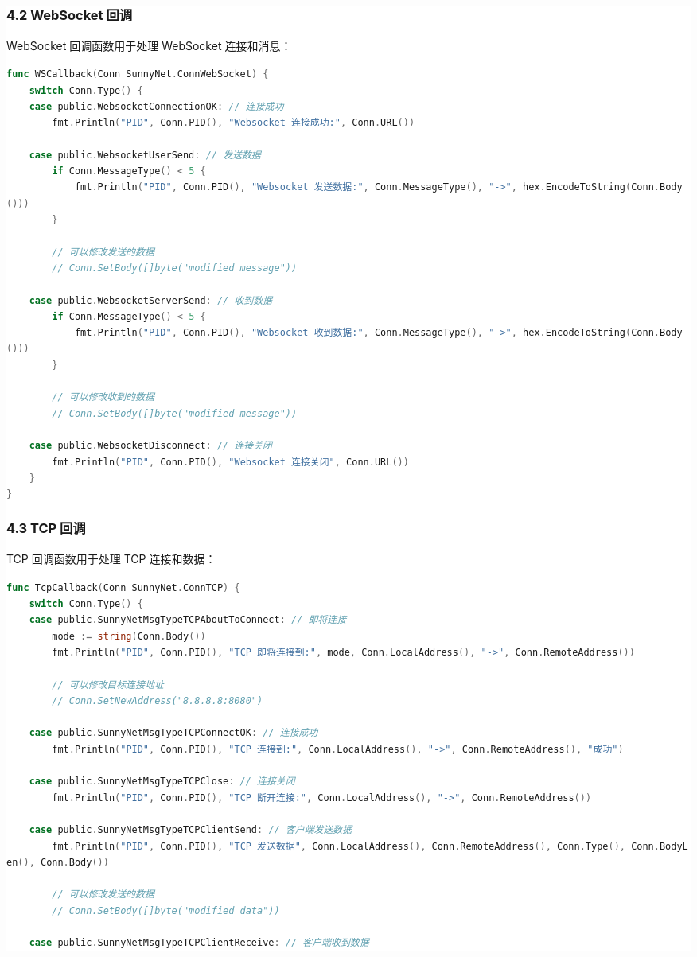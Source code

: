 ### 4.2 WebSocket 回调

WebSocket 回调函数用于处理 WebSocket 连接和消息：

```go
func WSCallback(Conn SunnyNet.ConnWebSocket) {
    switch Conn.Type() {
    case public.WebsocketConnectionOK: // 连接成功
        fmt.Println("PID", Conn.PID(), "Websocket 连接成功:", Conn.URL())
        
    case public.WebsocketUserSend: // 发送数据
        if Conn.MessageType() < 5 {
            fmt.Println("PID", Conn.PID(), "Websocket 发送数据:", Conn.MessageType(), "->", hex.EncodeToString(Conn.Body()))
        }
        
        // 可以修改发送的数据
        // Conn.SetBody([]byte("modified message"))
        
    case public.WebsocketServerSend: // 收到数据
        if Conn.MessageType() < 5 {
            fmt.Println("PID", Conn.PID(), "Websocket 收到数据:", Conn.MessageType(), "->", hex.EncodeToString(Conn.Body()))
        }
        
        // 可以修改收到的数据
        // Conn.SetBody([]byte("modified message"))
        
    case public.WebsocketDisconnect: // 连接关闭
        fmt.Println("PID", Conn.PID(), "Websocket 连接关闭", Conn.URL())
    }
}
```

### 4.3 TCP 回调

TCP 回调函数用于处理 TCP 连接和数据：

```go
func TcpCallback(Conn SunnyNet.ConnTCP) {
    switch Conn.Type() {
    case public.SunnyNetMsgTypeTCPAboutToConnect: // 即将连接
        mode := string(Conn.Body())
        fmt.Println("PID", Conn.PID(), "TCP 即将连接到:", mode, Conn.LocalAddress(), "->", Conn.RemoteAddress())
        
        // 可以修改目标连接地址
        // Conn.SetNewAddress("8.8.8.8:8080")
        
    case public.SunnyNetMsgTypeTCPConnectOK: // 连接成功
        fmt.Println("PID", Conn.PID(), "TCP 连接到:", Conn.LocalAddress(), "->", Conn.RemoteAddress(), "成功")
        
    case public.SunnyNetMsgTypeTCPClose: // 连接关闭
        fmt.Println("PID", Conn.PID(), "TCP 断开连接:", Conn.LocalAddress(), "->", Conn.RemoteAddress())
        
    case public.SunnyNetMsgTypeTCPClientSend: // 客户端发送数据
        fmt.Println("PID", Conn.PID(), "TCP 发送数据", Conn.LocalAddress(), Conn.RemoteAddress(), Conn.Type(), Conn.BodyLen(), Conn.Body())
        
        // 可以修改发送的数据
        // Conn.SetBody([]byte("modified data"))
        
    case public.SunnyNetMsgTypeTCPClientReceive: // 客户端收到数据
```